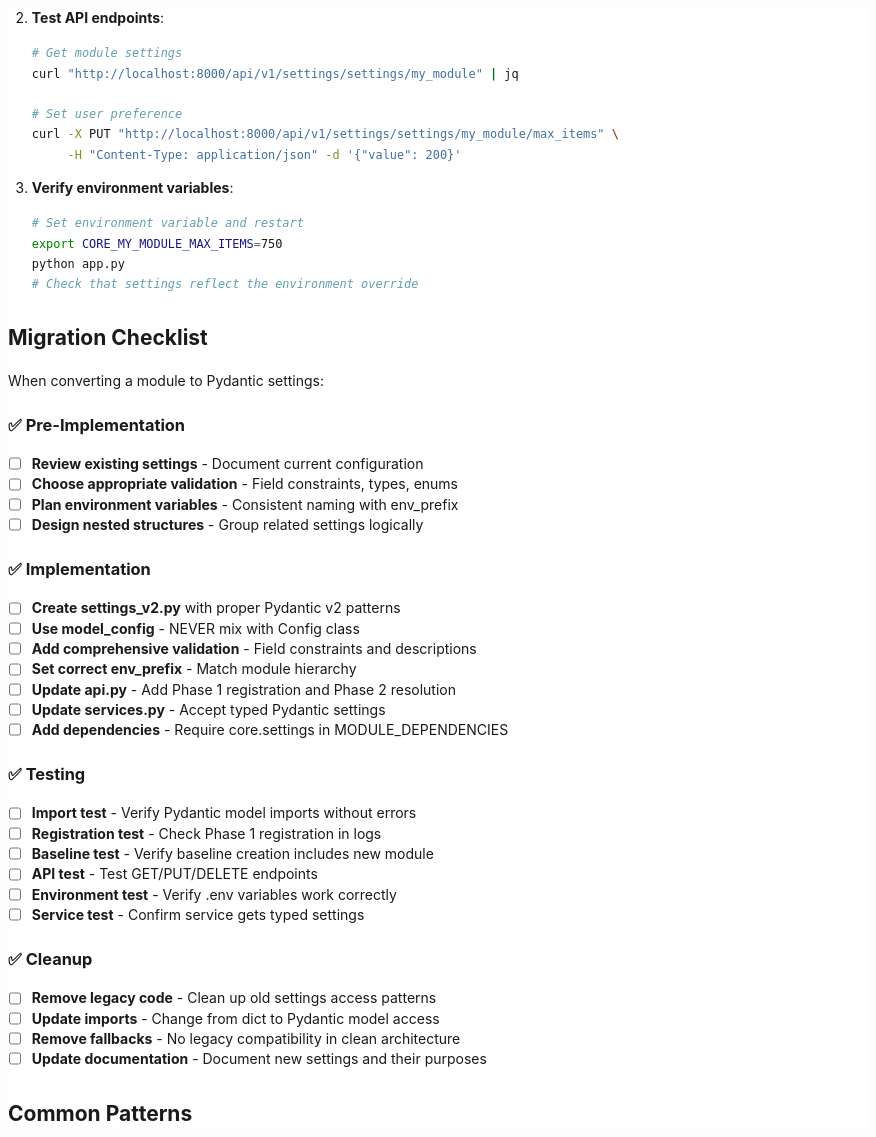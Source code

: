 2. **Test API endpoints**:
   ```bash
   # Get module settings
   curl "http://localhost:8000/api/v1/settings/settings/my_module" | jq
   
   # Set user preference
   curl -X PUT "http://localhost:8000/api/v1/settings/settings/my_module/max_items" \
        -H "Content-Type: application/json" -d '{"value": 200}'
   ```

3. **Verify environment variables**:
   ```bash
   # Set environment variable and restart
   export CORE_MY_MODULE_MAX_ITEMS=750
   python app.py
   # Check that settings reflect the environment override
   ```

## Migration Checklist

When converting a module to Pydantic settings:

### ✅ Pre-Implementation
- [ ] **Review existing settings** - Document current configuration
- [ ] **Choose appropriate validation** - Field constraints, types, enums
- [ ] **Plan environment variables** - Consistent naming with env_prefix
- [ ] **Design nested structures** - Group related settings logically

### ✅ Implementation
- [ ] **Create settings_v2.py** with proper Pydantic v2 patterns
- [ ] **Use model_config** - NEVER mix with Config class
- [ ] **Add comprehensive validation** - Field constraints and descriptions
- [ ] **Set correct env_prefix** - Match module hierarchy
- [ ] **Update api.py** - Add Phase 1 registration and Phase 2 resolution
- [ ] **Update services.py** - Accept typed Pydantic settings
- [ ] **Add dependencies** - Require core.settings in MODULE_DEPENDENCIES

### ✅ Testing
- [ ] **Import test** - Verify Pydantic model imports without errors
- [ ] **Registration test** - Check Phase 1 registration in logs
- [ ] **Baseline test** - Verify baseline creation includes new module
- [ ] **API test** - Test GET/PUT/DELETE endpoints
- [ ] **Environment test** - Verify .env variables work correctly
- [ ] **Service test** - Confirm service gets typed settings

### ✅ Cleanup
- [ ] **Remove legacy code** - Clean up old settings access patterns
- [ ] **Update imports** - Change from dict to Pydantic model access
- [ ] **Remove fallbacks** - No legacy compatibility in clean architecture
- [ ] **Update documentation** - Document new settings and their purposes

## Common Patterns
